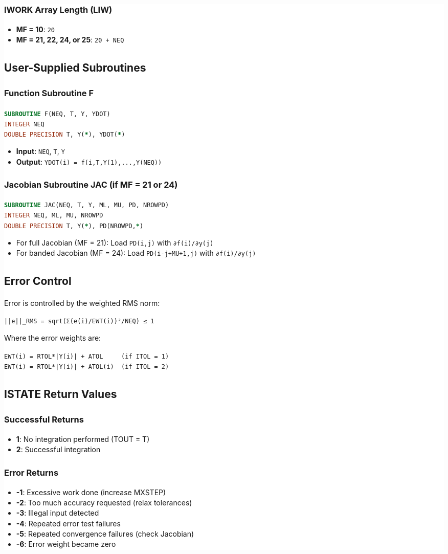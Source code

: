 ### IWORK Array Length (LIW)
- **MF = 10**: `20`
- **MF = 21, 22, 24, or 25**: `20 + NEQ`

## User-Supplied Subroutines

### Function Subroutine F
```fortran
SUBROUTINE F(NEQ, T, Y, YDOT)
INTEGER NEQ
DOUBLE PRECISION T, Y(*), YDOT(*)
```
- **Input**: `NEQ`, `T`, `Y`
- **Output**: `YDOT(i) = f(i,T,Y(1),...,Y(NEQ))`

### Jacobian Subroutine JAC (if MF = 21 or 24)
```fortran
SUBROUTINE JAC(NEQ, T, Y, ML, MU, PD, NROWPD)
INTEGER NEQ, ML, MU, NROWPD
DOUBLE PRECISION T, Y(*), PD(NROWPD,*)
```
- For full Jacobian (MF = 21): Load `PD(i,j)` with `∂f(i)/∂y(j)`
- For banded Jacobian (MF = 24): Load `PD(i-j+MU+1,j)` with `∂f(i)/∂y(j)`

## Error Control

Error is controlled by the weighted RMS norm:
```
||e||_RMS = sqrt(Σ(e(i)/EWT(i))²/NEQ) ≤ 1
```

Where the error weights are:
```
EWT(i) = RTOL*|Y(i)| + ATOL     (if ITOL = 1)
EWT(i) = RTOL*|Y(i)| + ATOL(i)  (if ITOL = 2)
```

## ISTATE Return Values

### Successful Returns
- **1**: No integration performed (TOUT = T)
- **2**: Successful integration

### Error Returns
- **-1**: Excessive work done (increase MXSTEP)
- **-2**: Too much accuracy requested (relax tolerances)
- **-3**: Illegal input detected
- **-4**: Repeated error test failures
- **-5**: Repeated convergence failures (check Jacobian)
- **-6**: Error weight became zero
